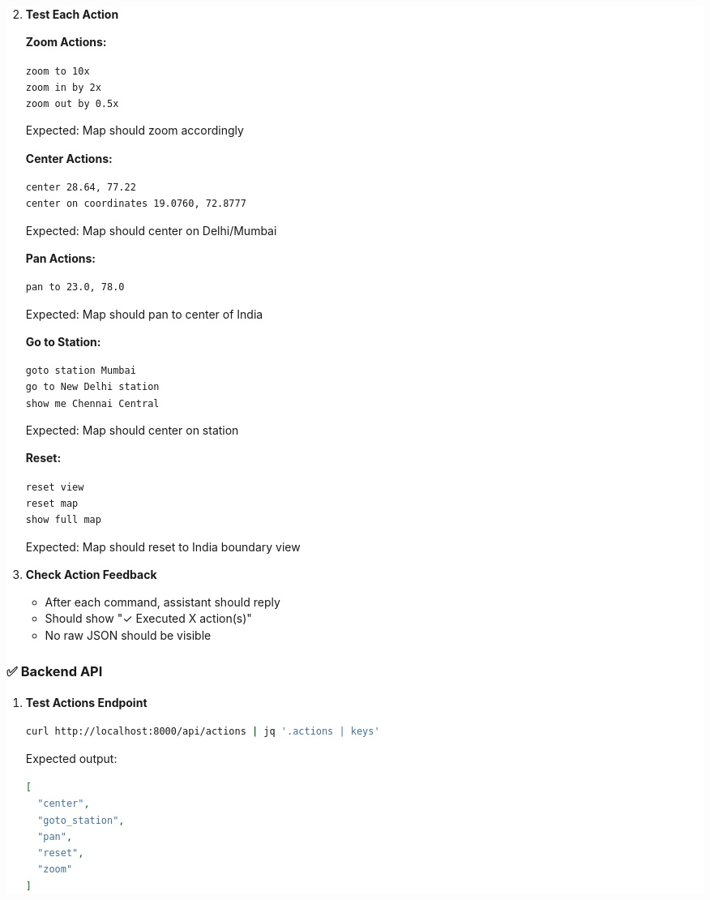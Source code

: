 2. **Test Each Action**

   **Zoom Actions:**
   ```
   zoom to 10x
   zoom in by 2x
   zoom out by 0.5x
   ```
   Expected: Map should zoom accordingly

   **Center Actions:**
   ```
   center 28.64, 77.22
   center on coordinates 19.0760, 72.8777
   ```
   Expected: Map should center on Delhi/Mumbai

   **Pan Actions:**
   ```
   pan to 23.0, 78.0
   ```
   Expected: Map should pan to center of India

   **Go to Station:**
   ```
   goto station Mumbai
   go to New Delhi station
   show me Chennai Central
   ```
   Expected: Map should center on station

   **Reset:**
   ```
   reset view
   reset map
   show full map
   ```
   Expected: Map should reset to India boundary view

3. **Check Action Feedback**
   - After each command, assistant should reply
   - Should show "✓ Executed X action(s)"
   - No raw JSON should be visible

### ✅ Backend API

1. **Test Actions Endpoint**
   ```bash
   curl http://localhost:8000/api/actions | jq '.actions | keys'
   ```
   Expected output:
   ```json
   [
     "center",
     "goto_station",
     "pan",
     "reset",
     "zoom"
   ]
   ```
